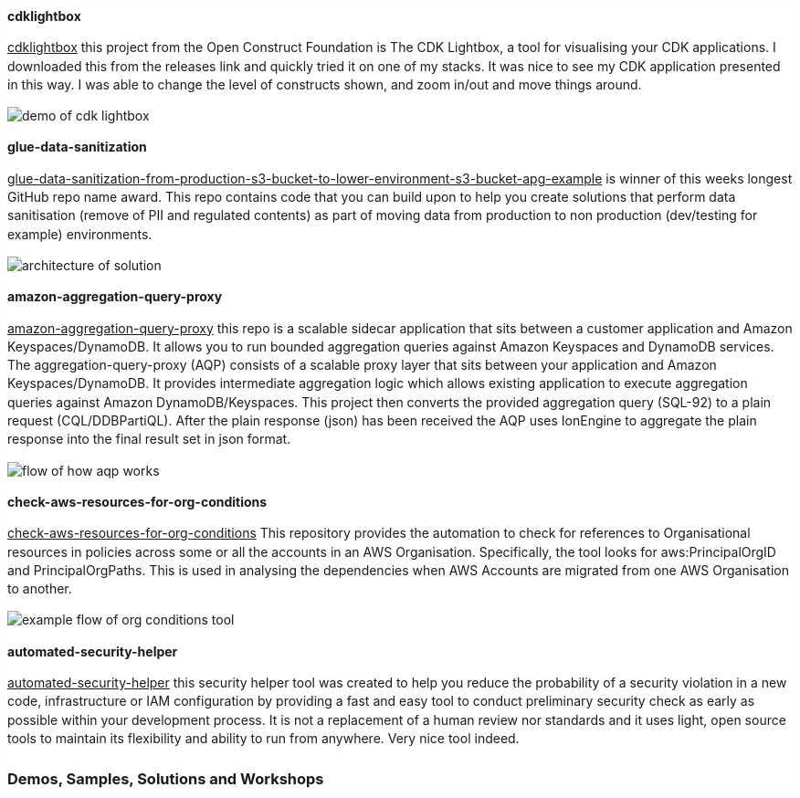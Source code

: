**cdklightbox**

[cdklightbox](https://github.com/the-ocf/cdklightbox/) this project from the Open Construct Foundation is The CDK Lightbox, a tool for visualising your CDK applications. I downloaded this from the releases link and quickly tried it on one of my stacks. It was nice to see my CDK application presented in this way. I was able to change the level of constructs shown, and zoom in/out and move things around. 

![demo of cdk lightbox](https://github.com/the-ocf/cdklightbox/blob/main/screenshot.png?raw=true)

**glue-data-sanitization**

[glue-data-sanitization-from-production-s3-bucket-to-lower-environment-s3-bucket-apg-example](https://github.com/aws-samples/glue-data-sanitization-from-production-s3-bucket-to-lower-environment-s3-bucket-apg-example) is winner of this weeks longest GitHub repo name award. This repo contains code that you can build upon to help you create solutions that perform data sanitisation (remove of PII and regulated contents) as part of moving data from production to non production (dev/testing for example) environments.

![architecture of solution](https://github.com/aws-samples/glue-data-sanitization-from-production-s3-bucket-to-lower-environment-s3-bucket-apg-example/blob/main/images/glue_data_santalization.png?raw=true)

**amazon-aggregation-query-proxy**

[amazon-aggregation-query-proxy](https://github.com/aws-samples/amazon-aggregation-query-proxy) this repo is a scalable sidecar application that sits between a customer application and Amazon Keyspaces/DynamoDB. It allows you to run bounded aggregation queries against Amazon Keyspaces and DynamoDB services. The aggregation-query-proxy (AQP) consists of a scalable proxy layer that sits between your application and Amazon Keyspaces/DynamoDB. It provides intermediate aggregation logic which allows existing application to execute aggregation queries against Amazon DynamoDB/Keyspaces. This project then converts the provided aggregation query (SQL-92) to a plain request (CQL/DDBPartiQL). After the plain response (json) has been received the AQP uses IonEngine to aggregate the plain response into the final result set in json format.

![flow of how aqp works](https://github.com/aws-samples/amazon-aggregation-query-proxy/blob/main/diagram.png?raw=true)

**check-aws-resources-for-org-conditions**

[check-aws-resources-for-org-conditions](https://github.com/aws-samples/check-aws-resources-for-org-conditions) This repository provides the automation to check for references to Organisational resources in policies across some or all the accounts in an AWS Organisation. Specifically, the tool looks for aws:PrincipalOrgID and PrincipalOrgPaths. This is used in analysing the dependencies when AWS Accounts are migrated from one AWS Organisation to another.

![example flow of org conditions tool](https://github.com/aws-samples/check-aws-resources-for-org-conditions/blob/main/media/archdiag.jpg?raw=true)

**automated-security-helper**

[automated-security-helper](https://github.com/aws-samples/automated-security-helper) this security helper tool was created to help you reduce the probability of a security violation in a new code, infrastructure or IAM configuration by providing a fast and easy tool to conduct preliminary security check as early as possible within your development process. It is not a replacement of a human review nor standards and it uses light, open source tools to maintain its flexibility and ability to run from anywhere. Very nice tool indeed.

### Demos, Samples, Solutions and Workshops

